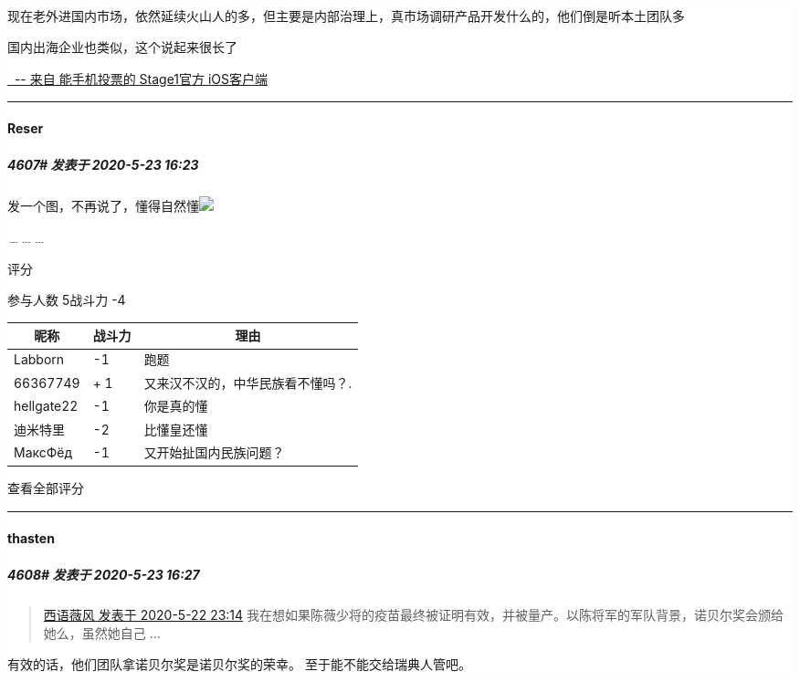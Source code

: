 现在老外进国内市场，依然延续火山人的多，但主要是内部治理上，真市场调研产品开发什么的，他们倒是听本土团队多

国内出海企业也类似，这个说起来很长了

[  -- 来自 能手机投票的 Stage1官方 iOS客户端](https://itunes.apple.com/fi/app/saraba1st/id1221237470?mt=8)







-----

####  Reser  
##### 4607#       发表于 2020-5-23 16:23




发一个图，不再说了，懂得自然懂<img src="https://p.sda1.dev/0/c0a47dcfd51ad678f3a0ec5b1d4a7672/IMG_12179B0CB4949F10B3CE25044738E22B.jpeg" referrerpolicy="no-referrer">



﹍﹍﹍

评分





 参与人数 5战斗力 -4

|昵称|战斗力|理由|
|----|---|---|
| Labborn|-1|跑题|
| 66367749| + 1|又来汉不汉的，中华民族看不懂吗？.|
| hellgate22|-1|你是真的懂|
| 迪米特里|-2|比懂皇还懂|
| МаксФёд|-1|又开始扯国内民族问题？|



查看全部评分






-----

####  thasten  
##### 4608#       发表于 2020-5-23 16:27



<blockquote><a href="httphttps://bbs.saraba1st.com/2b/forum.php?mod=redirect&amp;goto=findpost&amp;pid=47522995&amp;ptid=1933932" target="_blank">西语薇风 发表于 2020-5-22 23:14</a>
我在想如果陈薇少将的疫苗最终被证明有效，并被量产。以陈将军的军队背景，诺贝尔奖会颁给她么，虽然她自己 ...</blockquote>
有效的话，他们团队拿诺贝尔奖是诺贝尔奖的荣幸。
至于能不能交给瑞典人管吧。
